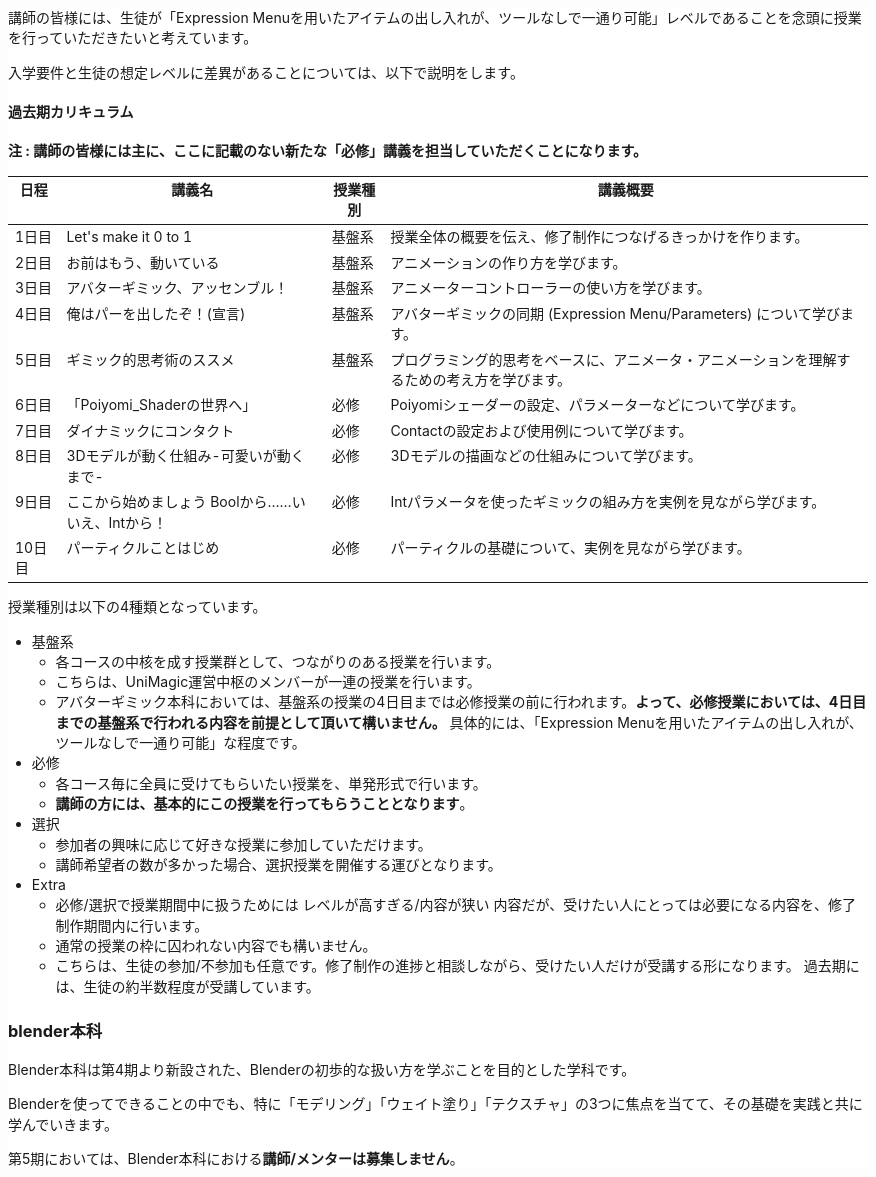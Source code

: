 講師の皆様には、生徒が「Expression Menuを用いたアイテムの出し入れが、ツールなしで一通り可能」レベルであることを念頭に授業を行っていただきたいと考えています。

入学要件と生徒の想定レベルに差異があることについては、以下で説明をします。

#### 過去期カリキュラム

**注 : 講師の皆様には主に、ここに記載のない新たな「必修」講義を担当していただくことになります。**

| 日程   | 講義名                                           | 授業種別 | 講義概要                                                                                     |
| ------ | ------------------------------------------------ | -------- | -------------------------------------------------------------------------------------------- |
| 1日目  | Let's make it 0 to 1                             | 基盤系   | 授業全体の概要を伝え、修了制作につなげるきっかけを作ります。                                 |
| 2日目  | お前はもう、動いている                           | 基盤系   | アニメーションの作り方を学びます。                                                           |
| 3日目  | アバターギミック、アッセンブル！                 | 基盤系   | アニメーターコントローラーの使い方を学びます。                                               |
| 4日目  | 俺はパーを出したぞ！(宣言)                       | 基盤系   | アバターギミックの同期 (Expression Menu/Parameters) について学びます。                       |
| 5日目  | ギミック的思考術のススメ                         | 基盤系   | プログラミング的思考をベースに、アニメータ・アニメーションを理解するための考え方を学びます。 |
| 6日目  | 「Poiyomi_Shaderの世界へ」                       | 必修     | Poiyomiシェーダーの設定、パラメーターなどについて学びます。                                  |
| 7日目  | ダイナミックにコンタクト                         | 必修     | Contactの設定および使用例について学びます。                                                  |
| 8日目  | 3Dモデルが動く仕組み-可愛いが動くまで-           | 必修     | 3Dモデルの描画などの仕組みについて学びます。                                                 |
| 9日目  | ここから始めましょう Boolから……いいえ、Intから！ | 必修     | Intパラメータを使ったギミックの組み方を実例を見ながら学びます。                              |
| 10日目 | パーティクルことはじめ                           | 必修     | パーティクルの基礎について、実例を見ながら学びます。                                         |

授業種別は以下の4種類となっています。

- 基盤系
  - 各コースの中核を成す授業群として、つながりのある授業を行います。
  - こちらは、UniMagic運営中枢のメンバーが一連の授業を行います。
  - アバターギミック本科においては、基盤系の授業の4日目までは必修授業の前に行われます。**よって、必修授業においては、4日目までの基盤系で行われる内容を前提として頂いて構いません。**
    具体的には、「Expression Menuを用いたアイテムの出し入れが、ツールなしで一通り可能」な程度です。
- 必修
  - 各コース毎に全員に受けてもらいたい授業を、単発形式で行います。
  - **講師の方には、基本的にこの授業を行ってもらうこととなります**。
- 選択
  - 参加者の興味に応じて好きな授業に参加していただけます。
  - 講師希望者の数が多かった場合、選択授業を開催する運びとなります。
- Extra
  - 必修/選択で授業期間中に扱うためには レベルが高すぎる/内容が狭い 内容だが、受けたい人にとっては必要になる内容を、修了制作期間内に行います。
  - 通常の授業の枠に囚われない内容でも構いません。
  - こちらは、生徒の参加/不参加も任意です。修了制作の進捗と相談しながら、受けたい人だけが受講する形になります。
    過去期には、生徒の約半数程度が受講しています。

### blender本科

Blender本科は第4期より新設された、Blenderの初歩的な扱い方を学ぶことを目的とした学科です。

Blenderを使ってできることの中でも、特に「モデリング」「ウェイト塗り」「テクスチャ」の3つに焦点を当てて、その基礎を実践と共に学んでいきます。

第5期においては、Blender本科における**講師/メンターは募集しません**。
